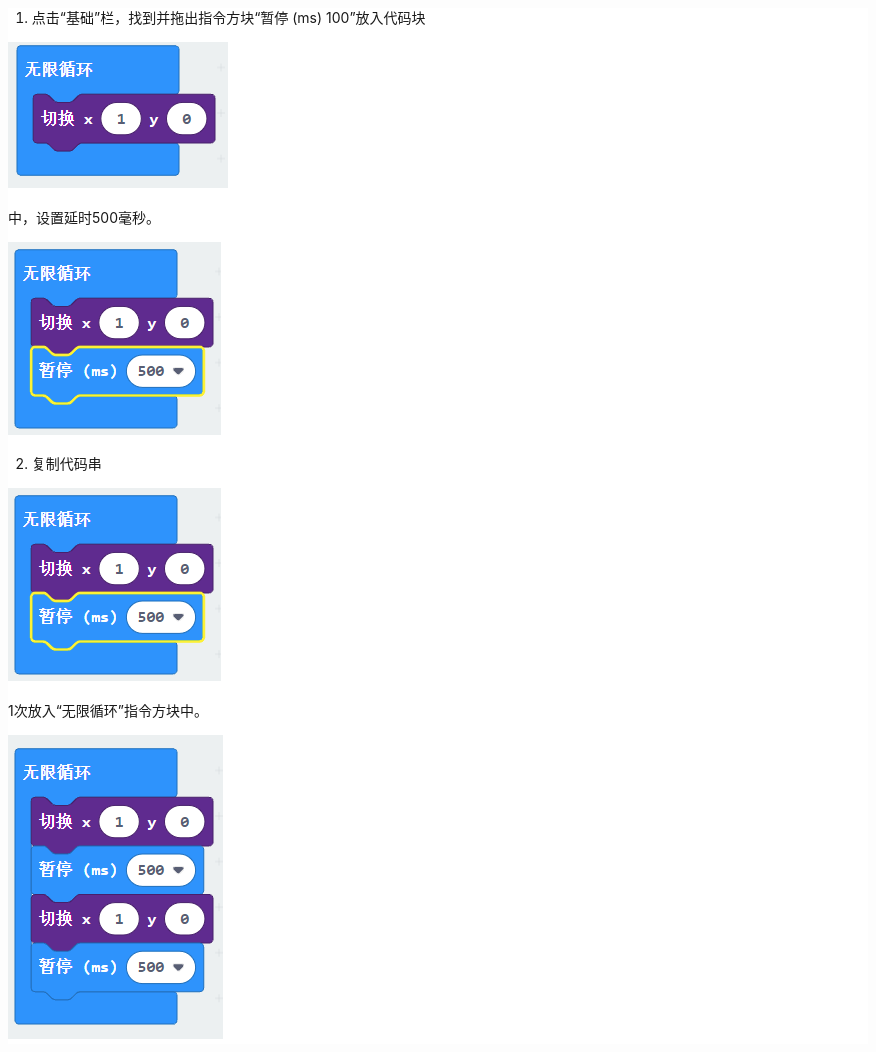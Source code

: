 1.  点击“基础”栏，找到并拖出指令方块“暂停 (ms)     100”放入代码块

![](media/96c862dd956ec88820e1d6a740c02c7c.png)

中，设置延时500毫秒。

    

![](media/c36063ad438a4be637ca98b0b6aa8a9d.png)

2.  复制代码串

![](media/c36063ad438a4be637ca98b0b6aa8a9d.png)

1次放入“无限循环”指令方块中。

    

![](media/b26b50cd31e20535f2d13031de67e19b.png)
